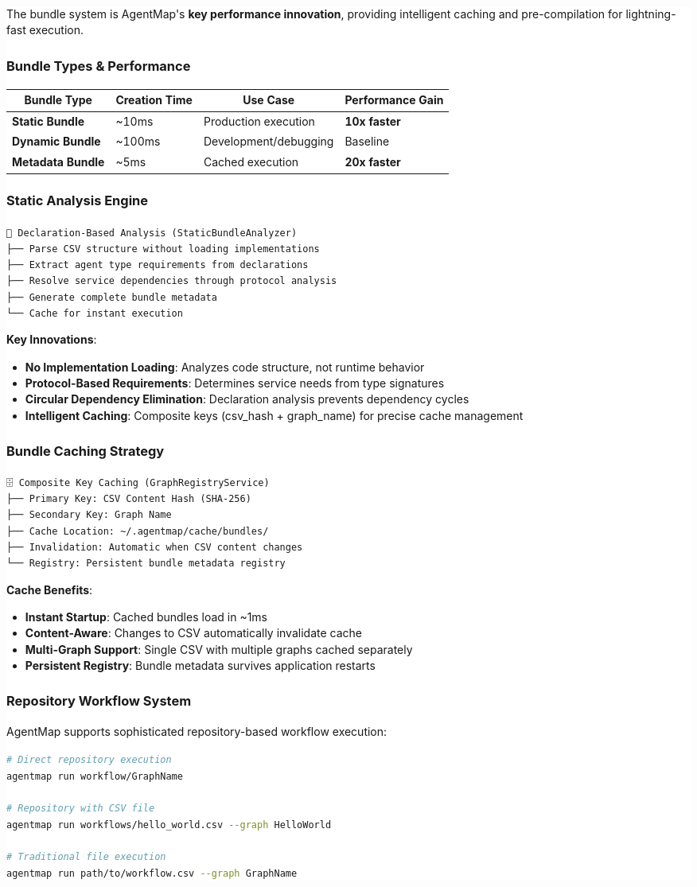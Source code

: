 The bundle system is AgentMap's **key performance innovation**, providing intelligent caching and pre-compilation for lightning-fast execution.

### Bundle Types & Performance

| Bundle Type | Creation Time | Use Case | Performance Gain |
|-------------|---------------|----------|------------------|
| **Static Bundle** | ~10ms | Production execution | **10x faster** |
| **Dynamic Bundle** | ~100ms | Development/debugging | Baseline |
| **Metadata Bundle** | ~5ms | Cached execution | **20x faster** |

### Static Analysis Engine

```
🔬 Declaration-Based Analysis (StaticBundleAnalyzer)
├── Parse CSV structure without loading implementations
├── Extract agent type requirements from declarations
├── Resolve service dependencies through protocol analysis
├── Generate complete bundle metadata
└── Cache for instant execution
```

**Key Innovations**:
- **No Implementation Loading**: Analyzes code structure, not runtime behavior
- **Protocol-Based Requirements**: Determines service needs from type signatures
- **Circular Dependency Elimination**: Declaration analysis prevents dependency cycles
- **Intelligent Caching**: Composite keys (csv_hash + graph_name) for precise cache management

### Bundle Caching Strategy

```
🗄️ Composite Key Caching (GraphRegistryService)
├── Primary Key: CSV Content Hash (SHA-256)
├── Secondary Key: Graph Name
├── Cache Location: ~/.agentmap/cache/bundles/
├── Invalidation: Automatic when CSV content changes
└── Registry: Persistent bundle metadata registry
```

**Cache Benefits**:
- **Instant Startup**: Cached bundles load in ~1ms
- **Content-Aware**: Changes to CSV automatically invalidate cache
- **Multi-Graph Support**: Single CSV with multiple graphs cached separately
- **Persistent Registry**: Bundle metadata survives application restarts

### Repository Workflow System

AgentMap supports sophisticated repository-based workflow execution:

```bash
# Direct repository execution
agentmap run workflow/GraphName

# Repository with CSV file  
agentmap run workflows/hello_world.csv --graph HelloWorld

# Traditional file execution
agentmap run path/to/workflow.csv --graph GraphName
```
